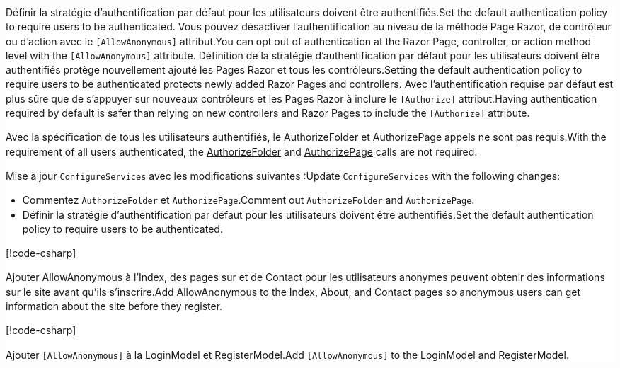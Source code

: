 <span data-ttu-id="b1c9e-166">Définir la stratégie d’authentification par défaut pour les utilisateurs doivent être authentifiés.</span><span class="sxs-lookup"><span data-stu-id="b1c9e-166">Set the default authentication policy to require users to be authenticated.</span></span> <span data-ttu-id="b1c9e-167">Vous pouvez désactiver l’authentification au niveau de la méthode Page Razor, de contrôleur ou d’action avec le `[AllowAnonymous]` attribut.</span><span class="sxs-lookup"><span data-stu-id="b1c9e-167">You can opt out of authentication at the Razor Page, controller, or action method level with the `[AllowAnonymous]` attribute.</span></span> <span data-ttu-id="b1c9e-168">Définition de la stratégie d’authentification par défaut pour les utilisateurs doivent être authentifiés protège nouvellement ajouté les Pages Razor et tous les contrôleurs.</span><span class="sxs-lookup"><span data-stu-id="b1c9e-168">Setting the default authentication policy to require users to be authenticated protects newly added Razor Pages and controllers.</span></span> <span data-ttu-id="b1c9e-169">Avec l’authentification requise par défaut est plus sûre que de s’appuyer sur nouveaux contrôleurs et les Pages Razor à inclure le `[Authorize]` attribut.</span><span class="sxs-lookup"><span data-stu-id="b1c9e-169">Having authentication required by default is safer than relying on new controllers and Razor Pages to include the `[Authorize]` attribute.</span></span> 

<span data-ttu-id="b1c9e-170">Avec la spécification de tous les utilisateurs authentifiés, le [AuthorizeFolder](/dotnet/api/microsoft.extensions.dependencyinjection.pageconventioncollectionextensions.authorizefolder?view=aspnetcore-2.0#Microsoft_Extensions_DependencyInjection_PageConventionCollectionExtensions_AuthorizeFolder_Microsoft_AspNetCore_Mvc_ApplicationModels_PageConventionCollection_System_String_System_String_) et [AuthorizePage](/dotnet/api/microsoft.extensions.dependencyinjection.pageconventioncollectionextensions.authorizepage?view=aspnetcore-2.0) appels ne sont pas requis.</span><span class="sxs-lookup"><span data-stu-id="b1c9e-170">With the requirement of all users authenticated, the [AuthorizeFolder](/dotnet/api/microsoft.extensions.dependencyinjection.pageconventioncollectionextensions.authorizefolder?view=aspnetcore-2.0#Microsoft_Extensions_DependencyInjection_PageConventionCollectionExtensions_AuthorizeFolder_Microsoft_AspNetCore_Mvc_ApplicationModels_PageConventionCollection_System_String_System_String_) and [AuthorizePage](/dotnet/api/microsoft.extensions.dependencyinjection.pageconventioncollectionextensions.authorizepage?view=aspnetcore-2.0) calls are not required.</span></span>

<span data-ttu-id="b1c9e-171">Mise à jour `ConfigureServices` avec les modifications suivantes :</span><span class="sxs-lookup"><span data-stu-id="b1c9e-171">Update `ConfigureServices` with the following changes:</span></span>

* <span data-ttu-id="b1c9e-172">Commentez `AuthorizeFolder` et `AuthorizePage`.</span><span class="sxs-lookup"><span data-stu-id="b1c9e-172">Comment out `AuthorizeFolder` and `AuthorizePage`.</span></span>
* <span data-ttu-id="b1c9e-173">Définir la stratégie d’authentification par défaut pour les utilisateurs doivent être authentifiés.</span><span class="sxs-lookup"><span data-stu-id="b1c9e-173">Set the default authentication policy to require users to be authenticated.</span></span>

[!code-csharp[](secure-data/samples/final2/Startup.cs?name=snippet_defaultPolicy&highlight=23-27,31-999)]

<span data-ttu-id="b1c9e-174">Ajouter [AllowAnonymous](/dotnet/api/microsoft.aspnetcore.authorization.allowanonymousattribute) à l’Index, des pages sur et de Contact pour les utilisateurs anonymes peuvent obtenir des informations sur le site avant qu’ils s’inscrire.</span><span class="sxs-lookup"><span data-stu-id="b1c9e-174">Add [AllowAnonymous](/dotnet/api/microsoft.aspnetcore.authorization.allowanonymousattribute) to the Index, About, and Contact pages so anonymous users can get information about the site before they register.</span></span> 

[!code-csharp[](secure-data/samples/final2/Pages/Index.cshtml.cs?name=snippet&highlight=2)]

<span data-ttu-id="b1c9e-175">Ajouter `[AllowAnonymous]` à la [LoginModel et RegisterModel](https://github.com/aspnet/templating/issues/238).</span><span class="sxs-lookup"><span data-stu-id="b1c9e-175">Add `[AllowAnonymous]` to the [LoginModel and RegisterModel](https://github.com/aspnet/templating/issues/238).</span></span>
